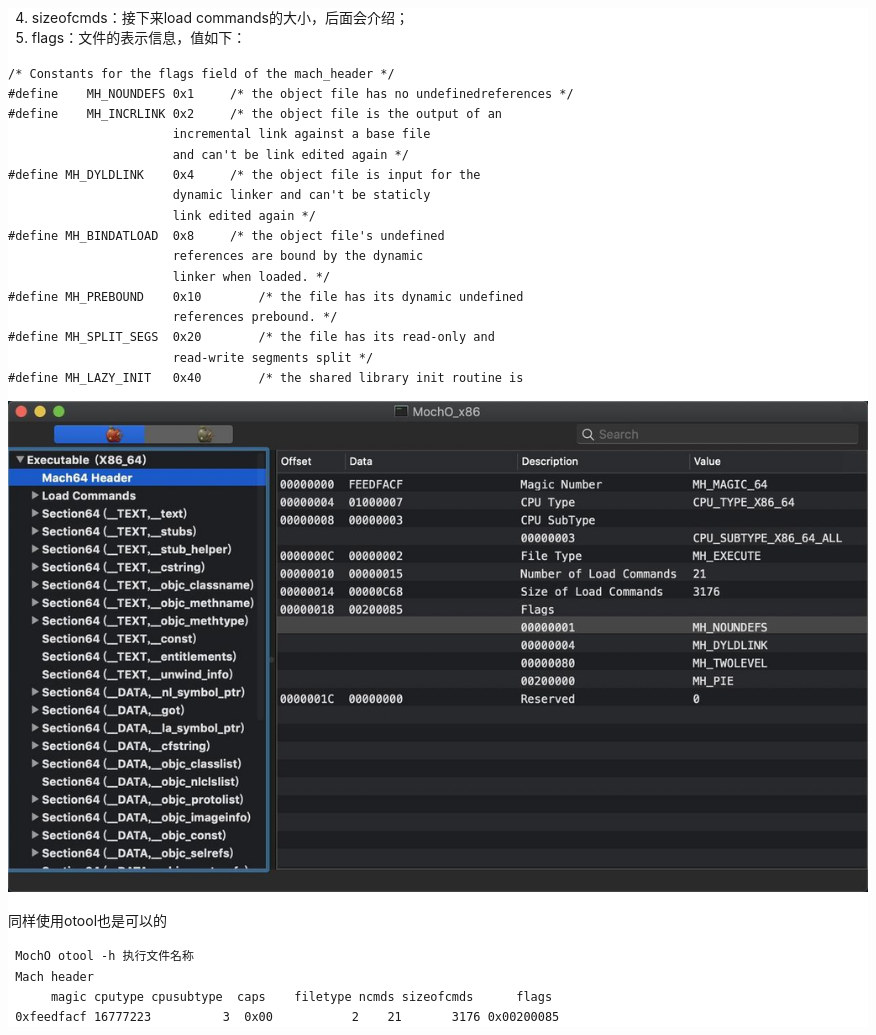 4. sizeofcmds：接下来load commands的大小，后面会介绍；
5. flags：文件的表示信息，值如下：
```
/* Constants for the flags field of the mach_header */
#define    MH_NOUNDEFS 0x1     /* the object file has no undefinedreferences */
#define    MH_INCRLINK 0x2     /* the object file is the output of an
                       incremental link against a base file
                       and can't be link edited again */
#define MH_DYLDLINK    0x4     /* the object file is input for the
                       dynamic linker and can't be staticly
                       link edited again */
#define MH_BINDATLOAD  0x8     /* the object file's undefined
                       references are bound by the dynamic
                       linker when loaded. */
#define MH_PREBOUND    0x10        /* the file has its dynamic undefined
                       references prebound. */
#define MH_SPLIT_SEGS  0x20        /* the file has its read-only and
                       read-write segments split */
#define MH_LAZY_INIT   0x40        /* the shared library init routine is
```

![mach-8](./Asset/mach-8.jpeg)

同样使用otool也是可以的

```
 MochO otool -h 执行文件名称
 Mach header
      magic cputype cpusubtype  caps    filetype ncmds sizeofcmds      flags
 0xfeedfacf 16777223          3  0x00           2    21       3176 0x00200085
```
